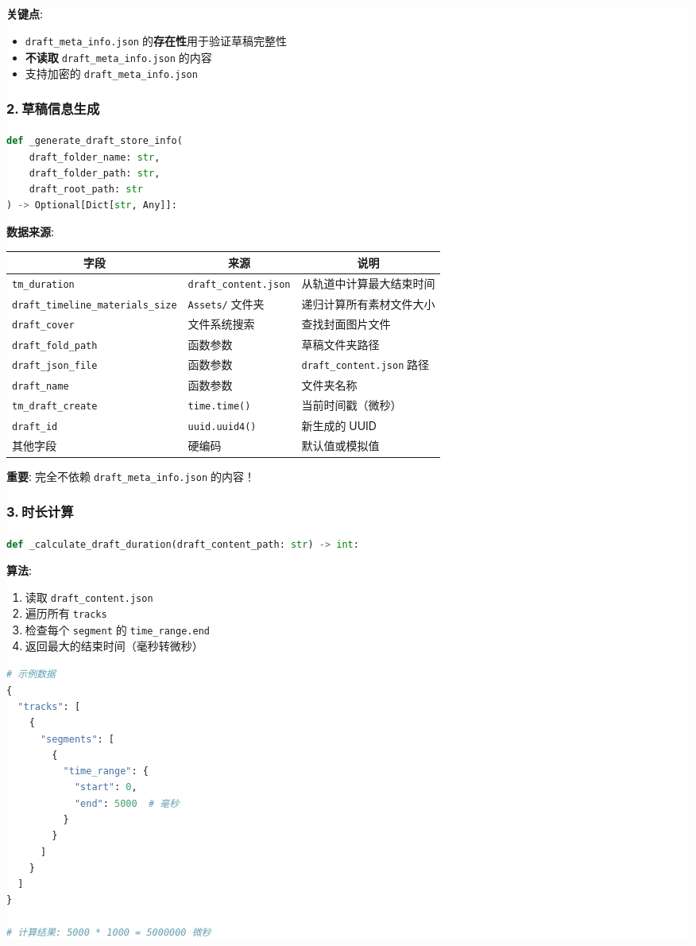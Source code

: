 **关键点**:
- `draft_meta_info.json` 的**存在性**用于验证草稿完整性
- **不读取** `draft_meta_info.json` 的内容
- 支持加密的 `draft_meta_info.json`

### 2. 草稿信息生成

```python
def _generate_draft_store_info(
    draft_folder_name: str,
    draft_folder_path: str,
    draft_root_path: str
) -> Optional[Dict[str, Any]]:
```

**数据来源**:

| 字段 | 来源 | 说明 |
|------|------|------|
| `tm_duration` | `draft_content.json` | 从轨道中计算最大结束时间 |
| `draft_timeline_materials_size` | `Assets/` 文件夹 | 递归计算所有素材文件大小 |
| `draft_cover` | 文件系统搜索 | 查找封面图片文件 |
| `draft_fold_path` | 函数参数 | 草稿文件夹路径 |
| `draft_json_file` | 函数参数 | `draft_content.json` 路径 |
| `draft_name` | 函数参数 | 文件夹名称 |
| `tm_draft_create` | `time.time()` | 当前时间戳（微秒）|
| `draft_id` | `uuid.uuid4()` | 新生成的 UUID |
| 其他字段 | 硬编码 | 默认值或模拟值 |

**重要**: 完全不依赖 `draft_meta_info.json` 的内容！

### 3. 时长计算

```python
def _calculate_draft_duration(draft_content_path: str) -> int:
```

**算法**:
1. 读取 `draft_content.json`
2. 遍历所有 `tracks`
3. 检查每个 `segment` 的 `time_range.end`
4. 返回最大的结束时间（毫秒转微秒）

```python
# 示例数据
{
  "tracks": [
    {
      "segments": [
        {
          "time_range": {
            "start": 0,
            "end": 5000  # 毫秒
          }
        }
      ]
    }
  ]
}

# 计算结果: 5000 * 1000 = 5000000 微秒
```
